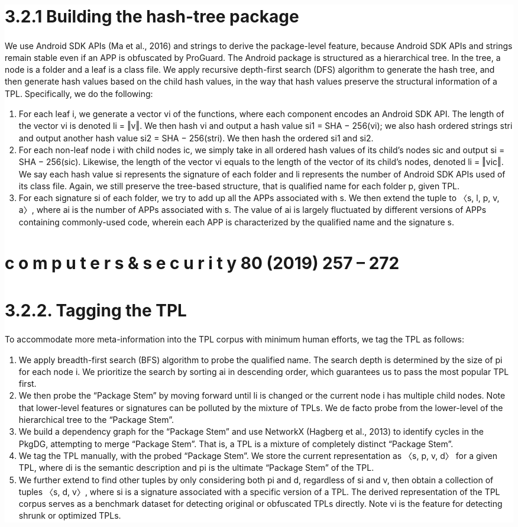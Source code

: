 # 3.2.1 Building the hash-tree package

We use Android SDK APIs (Ma et al., 2016) and strings to derive the package-level feature, because Android SDK APIs and strings remain stable even if an APP is obfuscated by ProGuard. The Android package is structured as a hierarchical tree. In the tree, a node is a folder and a leaf is a class file. We apply recursive depth-first search (DFS) algorithm to generate the hash tree, and then generate hash values based on the child hash values, in the way that hash values preserve the structural information of a TPL. Specifically, we do the following:

1. For each leaf i, we generate a vector vi of the functions, where each component encodes an Android SDK API. The length of the vector vi is denoted li = ‖v‖. We then hash vi and output a hash value si1 = SHA − 256(vi); we also hash ordered strings stri and output another hash value si2 = SHA − 256(stri). We then hash the ordered si1 and si2.
2. For each non-leaf node i with child nodes ic, we simply take in all ordered hash values of its child’s nodes sic and output si = SHA − 256(sic). Likewise, the length of the vector vi equals to the length of the vector of its child’s nodes, denoted li = ‖vic‖. We say each hash value si represents the signature of each folder and li represents the number of Android SDK APIs used of its class file. Again, we still preserve the tree-based structure, that is qualified name for each folder p, given TPL.
3. For each signature si of each folder, we try to add up all the APPs associated with s. We then extend the tuple to 〈s, l, p, v, a〉, where ai is the number of APPs associated with s. The value of ai is largely fluctuated by different versions of APPs containing commonly-used code, wherein each APP is characterized by the qualified name and the signature s.

# c o m p u t e r s & s e c u r i t y 80 (2019) 257 – 272

# 3.2.2. Tagging the TPL

To accommodate more meta-information into the TPL corpus with minimum human efforts, we tag the TPL as follows:

1. We apply breadth-first search (BFS) algorithm to probe the qualified name. The search depth is determined by the size of pi for each node i. We prioritize the search by sorting ai in descending order, which guarantees us to pass the most popular TPL first.
2. We then probe the “Package Stem” by moving forward until li is changed or the current node i has multiple child nodes. Note that lower-level features or signatures can be polluted by the mixture of TPLs. We de facto probe from the lower-level of the hierarchical tree to the “Package Stem”.
3. We build a dependency graph for the “Package Stem” and use NetworkX (Hagberg et al., 2013) to identify cycles in the PkgDG, attempting to merge “Package Stem”. That is, a TPL is a mixture of completely distinct “Package Stem”.
4. We tag the TPL manually, with the probed “Package Stem”. We store the current representation as 〈s, p, v, d〉 for a given TPL, where di is the semantic description and pi is the ultimate “Package Stem” of the TPL.
5. We further extend to find other tuples by only considering both pi and d, regardless of si and v, then obtain a collection of tuples 〈s, d, v〉, where si is a signature associated with a specific version of a TPL. The derived representation of the TPL corpus serves as a benchmark dataset for detecting original or obfuscated TPLs directly. Note vi is the feature for detecting shrunk or optimized TPLs.
